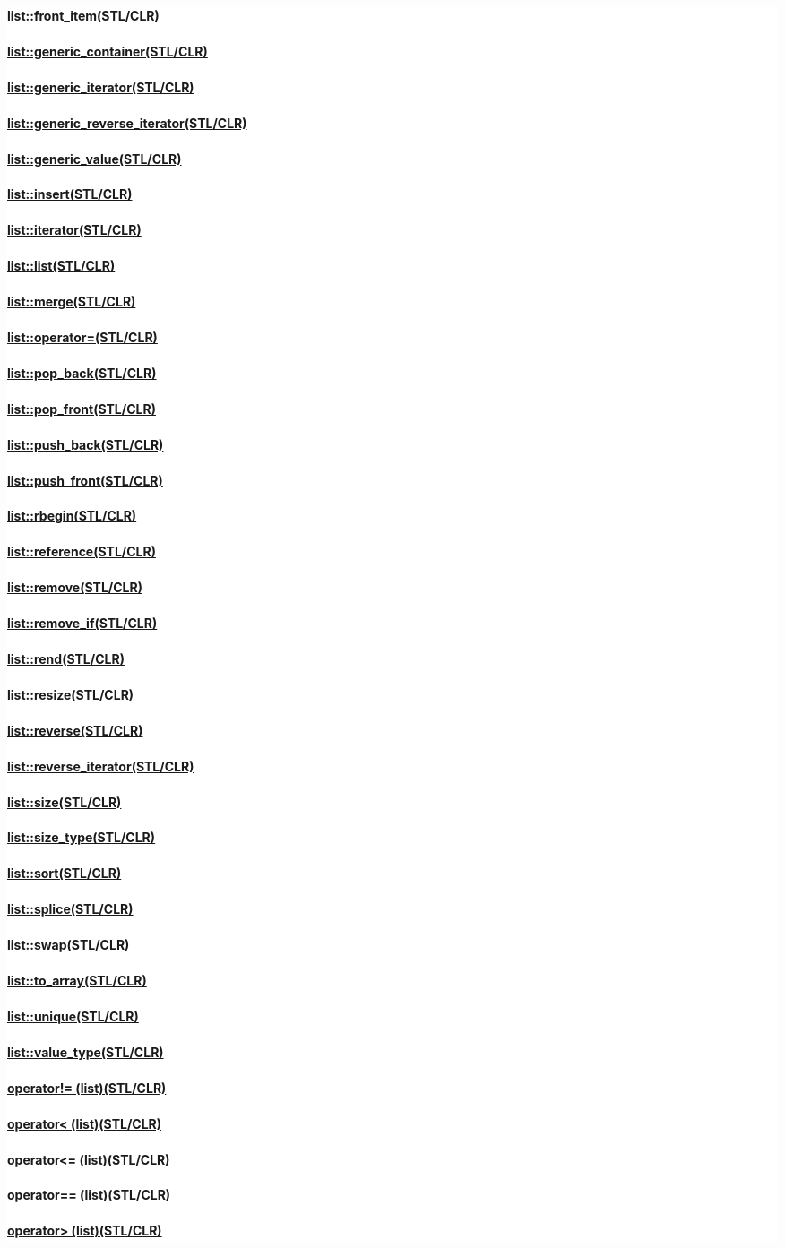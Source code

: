 #### [list::front_item(STL/CLR)](list-front-item-stl-clr.md)
#### [list::generic_container(STL/CLR)](list-generic-container-stl-clr.md)
#### [list::generic_iterator(STL/CLR)](list-generic-iterator-stl-clr.md)
#### [list::generic_reverse_iterator(STL/CLR)](list-generic-reverse-iterator-stl-clr.md)
#### [list::generic_value(STL/CLR)](list-generic-value-stl-clr.md)
#### [list::insert(STL/CLR)](list-insert-stl-clr.md)
#### [list::iterator(STL/CLR)](list-iterator-stl-clr.md)
#### [list::list(STL/CLR)](list-list-stl-clr.md)
#### [list::merge(STL/CLR)](list-merge-stl-clr.md)
#### [list::operator=(STL/CLR)](list-operator-assign-stl-clr.md)
#### [list::pop_back(STL/CLR)](list-pop-back-stl-clr.md)
#### [list::pop_front(STL/CLR)](list-pop-front-stl-clr.md)
#### [list::push_back(STL/CLR)](list-push-back-stl-clr.md)
#### [list::push_front(STL/CLR)](list-push-front-stl-clr.md)
#### [list::rbegin(STL/CLR)](list-rbegin-stl-clr.md)
#### [list::reference(STL/CLR)](list-reference-stl-clr.md)
#### [list::remove(STL/CLR)](list-remove-stl-clr.md)
#### [list::remove_if(STL/CLR)](list-remove-if-stl-clr.md)
#### [list::rend(STL/CLR)](list-rend-stl-clr.md)
#### [list::resize(STL/CLR)](list-resize-stl-clr.md)
#### [list::reverse(STL/CLR)](list-reverse-stl-clr.md)
#### [list::reverse_iterator(STL/CLR)](list-reverse-iterator-stl-clr.md)
#### [list::size(STL/CLR)](list-size-stl-clr.md)
#### [list::size_type(STL/CLR)](list-size-type-stl-clr.md)
#### [list::sort(STL/CLR)](list-sort-stl-clr.md)
#### [list::splice(STL/CLR)](list-splice-stl-clr.md)
#### [list::swap(STL/CLR)](list-swap-stl-clr.md)
#### [list::to_array(STL/CLR)](list-to-array-stl-clr.md)
#### [list::unique(STL/CLR)](list-unique-stl-clr.md)
#### [list::value_type(STL/CLR)](list-value-type-stl-clr.md)
#### [operator!= (list)(STL/CLR)](operator-inequality-list-stl-clr.md)
#### [operator< (list)(STL/CLR)](operator-less-than-list-stl-clr.md)
#### [operator<= (list)(STL/CLR)](operator-less-or-equal-list-stl-clr.md)
#### [operator== (list)(STL/CLR)](operator-equality-list-stl-clr.md)
#### [operator> (list)(STL/CLR)](operator-greater-than-list-stl-clr.md)
